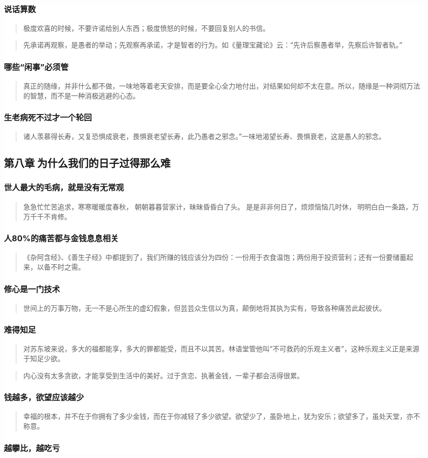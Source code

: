 ### 说话算数

> 极度欢喜的时候，不要许诺给别人东西；极度愤怒的时候，不要回复别人的书信。
> 

> 先承诺再观察，是愚者的举动；先观察再承诺，才是智者的行为。如《量理宝藏论》云：“先许后察愚者举，先察后许智者轨。”
> 

### 哪些“闲事”必须管

> 真正的随缘，并非什么都不做，一味地等着老天安排，而是要全心全力地付出，对结果如何却不太在意。所以，随缘是一种洞彻万法的智慧，而不是一种消极逃避的心态。
> 

### 生老病死不过才一个轮回

> 诸人羡慕得长寿，又复恐惧成衰老，畏惧衰老望长寿，此乃愚者之邪念。”一味地渴望长寿、畏惧衰老，这是愚人的邪念。
> 

## 第八章 为什么我们的日子过得那么难

### 世人最大的毛病，就是没有无常观

> 急急忙忙苦追求，寒寒暖暖度春秋，
朝朝暮暮营家计，昧昧昏昏白了头。
是是非非何日了，烦烦恼恼几时休，
明明白白一条路，万万千千不肯修。
> 

### 人80%的痛苦都与金钱息息相关

> 《杂阿含经》、《善生子经》中都提到了，我们所赚的钱应该分为四份：一份用于衣食温饱；两份用于投资营利；还有一份要储蓄起来，以备不时之需。
> 

### 修心是一门技术

> 世间上的万事万物，无一不是心所生的虚幻假象，但芸芸众生信以为真，颠倒地将其执为实有，导致各种痛苦此起彼伏。
> 

### 难得知足

> 对苏东坡来说，多大的福都能享，多大的罪都能受，而且不以其苦。林语堂管他叫“不可救药的乐观主义者”，这种乐观主义正是来源于知足少欲。
> 

> 内心没有太多贪欲，才能享受到生活中的美好。过于贪恋、执著金钱，一辈子都会活得很累。
> 

### 钱越多，欲望应该越少

> 幸福的根本，并不在于你拥有了多少金钱，而在于你减轻了多少欲望。欲望少了，虽卧地上，犹为安乐；欲望多了，虽处天堂，亦不称意。
> 

### 越攀比，越吃亏
